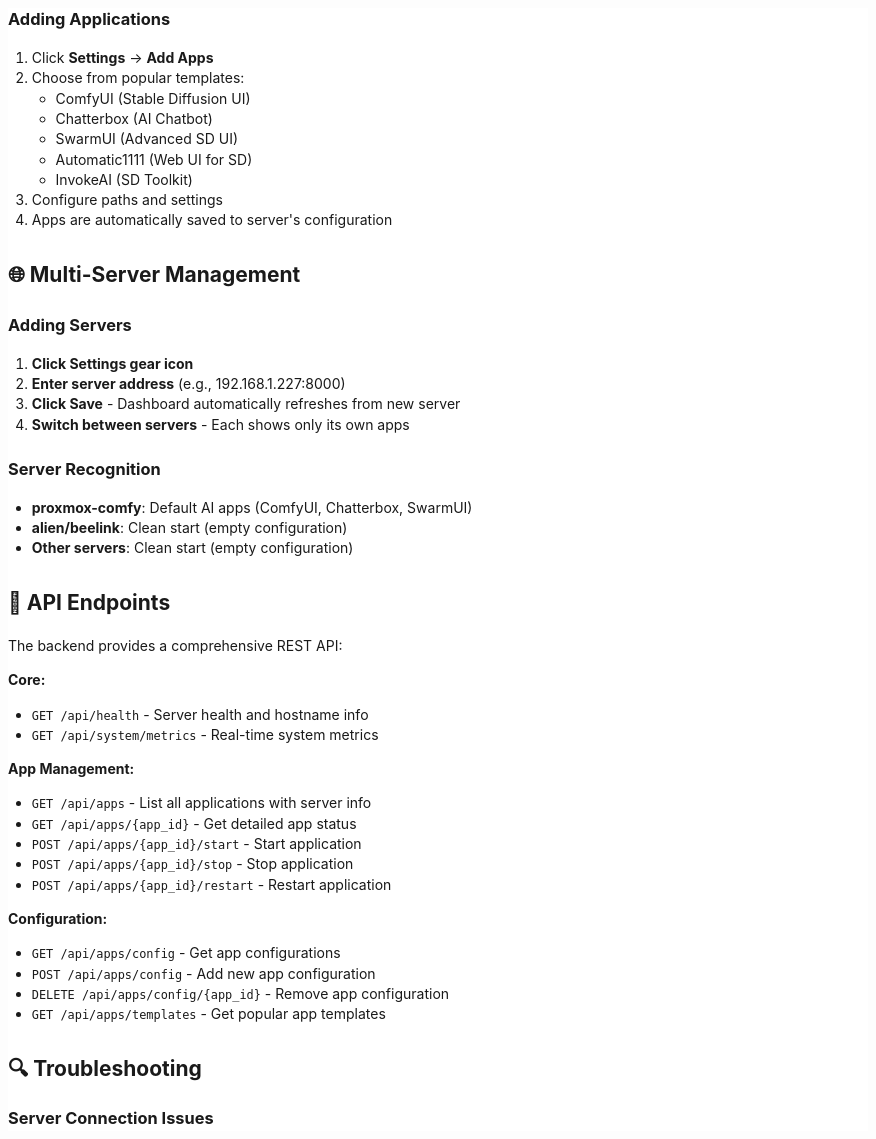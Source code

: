 ### Adding Applications

1. Click **Settings** → **Add Apps**
2. Choose from popular templates:
   - ComfyUI (Stable Diffusion UI)
   - Chatterbox (AI Chatbot)
   - SwarmUI (Advanced SD UI)
   - Automatic1111 (Web UI for SD)
   - InvokeAI (SD Toolkit)
3. Configure paths and settings
4. Apps are automatically saved to server's configuration

## 🌐 Multi-Server Management

### Adding Servers

1. **Click Settings gear icon**
2. **Enter server address** (e.g., 192.168.1.227:8000)
3. **Click Save** - Dashboard automatically refreshes from new server
4. **Switch between servers** - Each shows only its own apps

### Server Recognition

- **proxmox-comfy**: Default AI apps (ComfyUI, Chatterbox, SwarmUI)
- **alien/beelink**: Clean start (empty configuration)  
- **Other servers**: Clean start (empty configuration)

## 📡 API Endpoints

The backend provides a comprehensive REST API:

**Core:**
- `GET /api/health` - Server health and hostname info
- `GET /api/system/metrics` - Real-time system metrics

**App Management:**
- `GET /api/apps` - List all applications with server info
- `GET /api/apps/{app_id}` - Get detailed app status
- `POST /api/apps/{app_id}/start` - Start application
- `POST /api/apps/{app_id}/stop` - Stop application
- `POST /api/apps/{app_id}/restart` - Restart application

**Configuration:**
- `GET /api/apps/config` - Get app configurations
- `POST /api/apps/config` - Add new app configuration
- `DELETE /api/apps/config/{app_id}` - Remove app configuration
- `GET /api/apps/templates` - Get popular app templates

## 🔍 Troubleshooting

### Server Connection Issues
